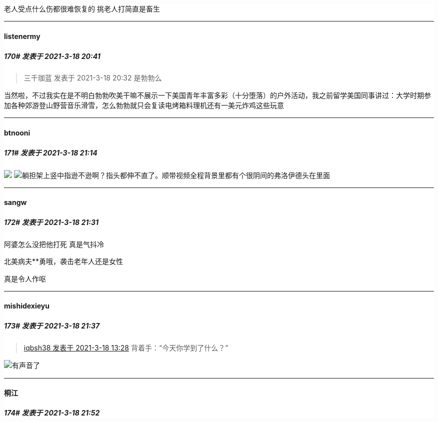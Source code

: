 
老人受点什么伤都很难恢复的
挑老人打简直是畜生


*****

####  listenermy  
##### 170#       发表于 2021-3-18 20:41


<blockquote>三千珈蓝 发表于 2021-3-18 20:32
是勃勃么</blockquote>
当然啦，不过我实在是不明白勃勃吹美干嘛不展示一下美国青年丰富多彩（十分堕落）的户外活动，我之前留学美国同事讲过：大学时期参加各种郊游登山野营音乐滑雪，怎么勃勃就只会复读电烤箱料理机还有一美元炸鸡这些玩意


*****

####  btnooni  
##### 171#       发表于 2021-3-18 21:14


<img src="https://p.sda1.dev/1/8e9e58b1f9983fbae7faf5dfab7da7a0/_N_HB~_LNCR_SP2_8RCUADA.png" referrerpolicy="no-referrer">
<img src="https://static.saraba1st.com/image/smiley/face2017/049.png" referrerpolicy="no-referrer">躺担架上竖中指逊不逊啊？指头都伸不直了。顺带视频全程背景里都有个很阴间的弗洛伊德头在里面


*****

####  sangw  
##### 172#       发表于 2021-3-18 21:31


阿婆怎么没把他打死
真是气抖冷

北美病夫**勇哦，袭击老年人还是女性

真是令人作呕


*****

####  mishidexieyu  
##### 173#       发表于 2021-3-18 21:37


<blockquote><a href="httphttps://bbs.saraba1st.com/2b/forum.php?mod=redirect&amp;goto=findpost&amp;pid=50663579&amp;ptid=1993735" target="_blank">iqbsh38 发表于 2021-3-18 13:28</a>
背着手：“今天你学到了什么？”</blockquote>
<img src="https://static.saraba1st.com/image/smiley/face2017/066.png" referrerpolicy="no-referrer">有声音了


*****

####  桐江  
##### 174#       发表于 2021-3-18 21:52

